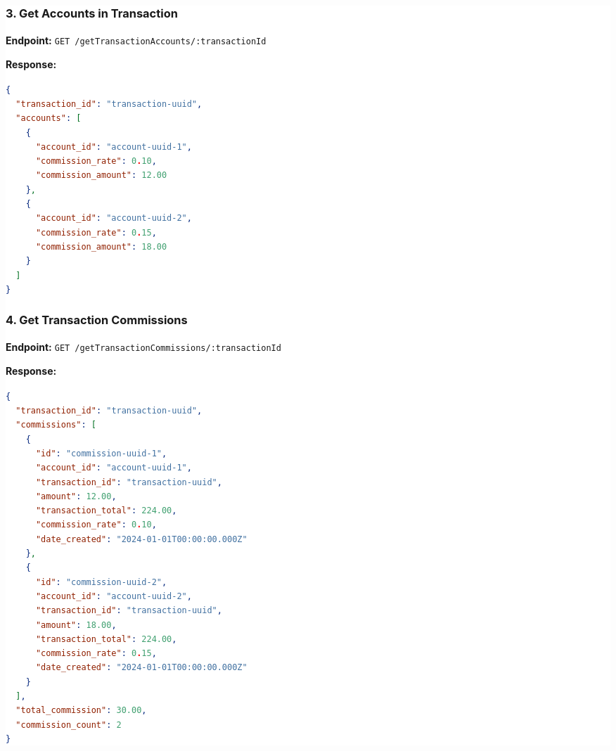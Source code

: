 ### 3. Get Accounts in Transaction

**Endpoint:** `GET /getTransactionAccounts/:transactionId`

**Response:**
```json
{
  "transaction_id": "transaction-uuid",
  "accounts": [
    {
      "account_id": "account-uuid-1",
      "commission_rate": 0.10,
      "commission_amount": 12.00
    },
    {
      "account_id": "account-uuid-2",
      "commission_rate": 0.15,
      "commission_amount": 18.00
    }
  ]
}
```

### 4. Get Transaction Commissions

**Endpoint:** `GET /getTransactionCommissions/:transactionId`

**Response:**
```json
{
  "transaction_id": "transaction-uuid",
  "commissions": [
    {
      "id": "commission-uuid-1",
      "account_id": "account-uuid-1",
      "transaction_id": "transaction-uuid",
      "amount": 12.00,
      "transaction_total": 224.00,
      "commission_rate": 0.10,
      "date_created": "2024-01-01T00:00:00.000Z"
    },
    {
      "id": "commission-uuid-2",
      "account_id": "account-uuid-2",
      "transaction_id": "transaction-uuid",
      "amount": 18.00,
      "transaction_total": 224.00,
      "commission_rate": 0.15,
      "date_created": "2024-01-01T00:00:00.000Z"
    }
  ],
  "total_commission": 30.00,
  "commission_count": 2
}
```
